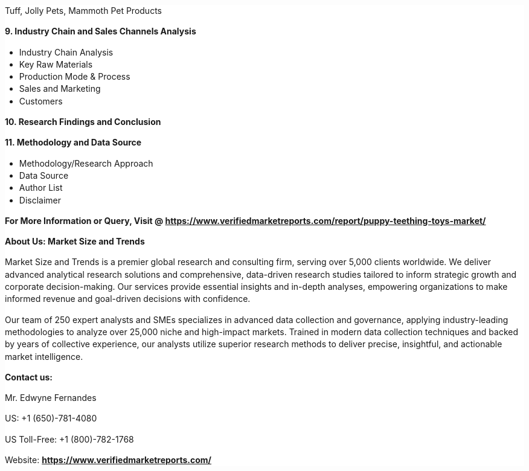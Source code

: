 Tuff, Jolly Pets, Mammoth Pet Products</strong></p><p><strong>9. Industry Chain and Sales Channels Analysis</strong></p><ul><li>Industry Chain Analysis</li><li>Key Raw Materials</li><li>Production Mode &amp; Process</li><li>Sales and Marketing</li><li>Customers</li></ul><p><strong>10. Research Findings and Conclusion</strong></p><p><strong>11. Methodology and Data Source</strong></p><ul><li>Methodology/Research Approach</li><li>Data Source</li><li>Author List</li><li>Disclaimer</li></ul></p><p><strong>For More Information or Query, Visit @ <a href="https://www.verifiedmarketreports.com/report/puppy-teething-toys-market/">https://www.verifiedmarketreports.com/report/puppy-teething-toys-market/</a></strong></p><p><strong>About Us: Market Size and Trends</strong></p><p>Market Size and Trends is a premier global research and consulting firm, serving over 5,000 clients worldwide. We deliver advanced analytical research solutions and comprehensive, data-driven research studies tailored to inform strategic growth and corporate decision-making. Our services provide essential insights and in-depth analyses, empowering organizations to make informed revenue and goal-driven decisions with confidence.</p><p>Our team of 250 expert analysts and SMEs specializes in advanced data collection and governance, applying industry-leading methodologies to analyze over 25,000 niche and high-impact markets. Trained in modern data collection techniques and backed by years of collective experience, our analysts utilize superior research methods to deliver precise, insightful, and actionable market intelligence.</p><p><strong>Contact us:</strong></p><p>Mr. Edwyne Fernandes</p><p>US: +1 (650)-781-4080</p><p>US Toll-Free: +1 (800)-782-1768</p><p>Website: <strong><a href="https://www.verifiedmarketreports.com/">https://www.verifiedmarketreports.com/</a></strong></p>
